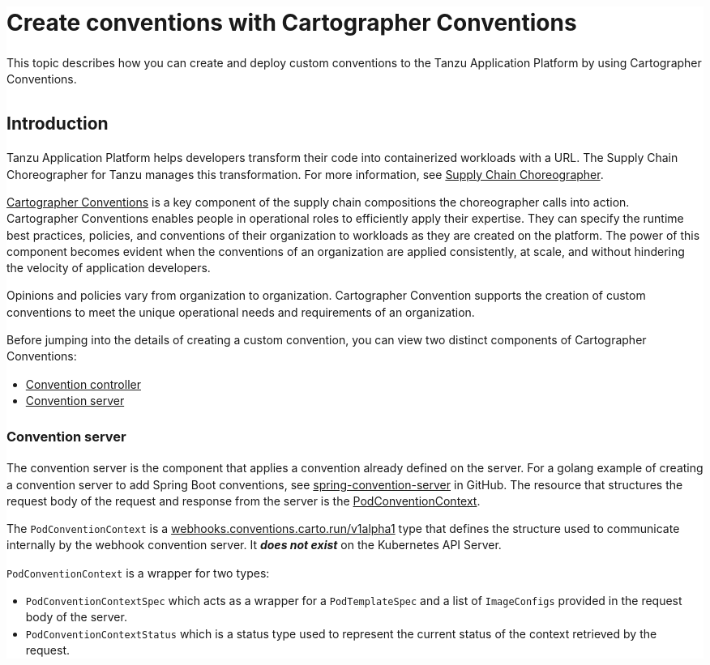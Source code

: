 # Create conventions with Cartographer Conventions

This topic describes how you can create and deploy custom conventions to the Tanzu Application Platform by using Cartographer Conventions.

## <a id='intro'></a>Introduction

Tanzu Application Platform helps developers transform their code
into containerized workloads with a URL.
The Supply Chain Choreographer for Tanzu manages this transformation.
For more information, see [Supply Chain Choreographer](../scc/about.html).

[Cartographer Conventions](about.md) is a key component of the supply chain
compositions the choreographer calls into action.
Cartographer Conventions enables people in operational roles to efficiently apply
their expertise. They can specify the runtime best practices, policies, and
conventions of their organization to workloads as they are created on the platform.
The power of this component becomes evident when the conventions of an organization
are applied consistently, at scale, and without hindering the velocity of application developers.

Opinions and policies vary from organization to organization. Cartographer
Convention supports the creation of custom conventions to meet the unique operational needs
and requirements of an organization.

Before jumping into the details of creating a custom convention, you can view two
distinct components of Cartographer Conventions:

- [Convention controller](#convention-controller)
- [Convention server](#convention-server)

### <a id='convention-server'></a>Convention server

The convention server is the component that applies a convention already defined
on the server. For a golang example of creating a convention server to add
Spring Boot conventions, see
[spring-convention-server](https://github.com/vmware-tanzu/cartographer-conventions/tree/main/samples/spring-convention-server)
in GitHub. The resource that structures the request body of the
request and response from the server is the
[PodConventionContext](./reference/pod-convention-context.hbs.md).

The `PodConventionContext` is a
[webhooks.conventions.carto.run/v1alpha1](https://github.com/vmware-tanzu/cartographer-conventions/blob/main/webhook/api/v1alpha1/podconventioncontext_types.go)
type that defines the structure used to communicate internally by the webhook
convention server. It ***does not exist*** on the Kubernetes API Server.

`PodConventionContext` is  a wrapper for two types:

- `PodConventionContextSpec` which acts as a wrapper for a `PodTemplateSpec` and a list of `ImageConfigs` provided in the request body of the server.
- `PodConventionContextStatus` which is a status type used to represent the current status of the context retrieved by the request.
